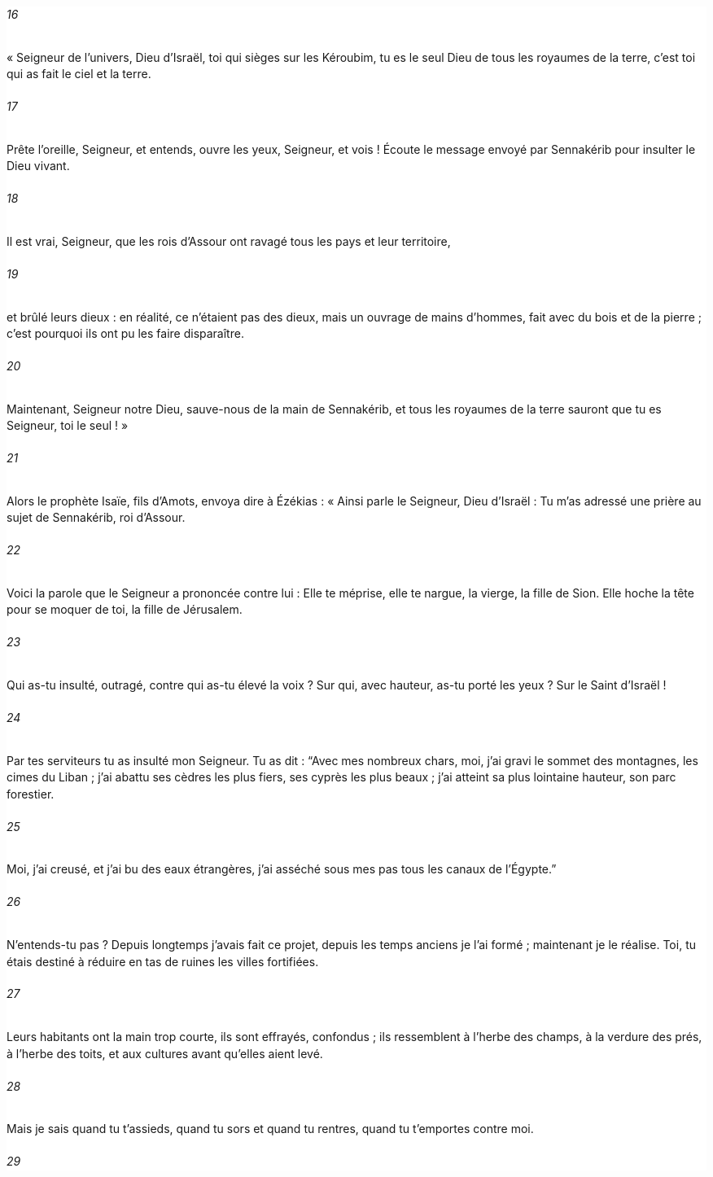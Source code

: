 ###### 16
« Seigneur de l’univers, Dieu d’Israël, toi qui sièges sur les Kéroubim, tu es le seul Dieu de tous les royaumes de la terre, c’est toi qui as fait le ciel et la terre.
###### 17
Prête l’oreille, Seigneur, et entends, ouvre les yeux, Seigneur, et vois ! Écoute le message envoyé par Sennakérib pour insulter le Dieu vivant.
###### 18
Il est vrai, Seigneur, que les rois d’Assour ont ravagé tous les pays et leur territoire,
###### 19
et brûlé leurs dieux : en réalité, ce n’étaient pas des dieux, mais un ouvrage de mains d’hommes, fait avec du bois et de la pierre ; c’est pourquoi ils ont pu les faire disparaître.
###### 20
Maintenant, Seigneur notre Dieu, sauve-nous de la main de Sennakérib, et tous les royaumes de la terre sauront que tu es Seigneur, toi le seul ! »
###### 21
Alors le prophète Isaïe, fils d’Amots, envoya dire à Ézékias : « Ainsi parle le Seigneur, Dieu d’Israël : Tu m’as adressé une prière au sujet de Sennakérib, roi d’Assour.
###### 22
Voici la parole que le Seigneur a prononcée contre lui :
Elle te méprise, elle te nargue,
la vierge, la fille de Sion.
Elle hoche la tête pour se moquer de toi,
la fille de Jérusalem.
###### 23
Qui as-tu insulté, outragé,
contre qui as-tu élevé la voix ?
Sur qui, avec hauteur, as-tu porté les yeux ?
Sur le Saint d’Israël !
###### 24
Par tes serviteurs tu as insulté mon Seigneur.
Tu as dit : “Avec mes nombreux chars,
moi, j’ai gravi le sommet des montagnes,
les cimes du Liban ;
j’ai abattu ses cèdres les plus fiers,
ses cyprès les plus beaux ;
j’ai atteint sa plus lointaine hauteur,
son parc forestier.
###### 25
Moi, j’ai creusé, et j’ai bu
des eaux étrangères,
j’ai asséché sous mes pas
tous les canaux de l’Égypte.”
###### 26
N’entends-tu pas ? Depuis longtemps
j’avais fait ce projet,
depuis les temps anciens je l’ai formé ;
maintenant je le réalise.
Toi, tu étais destiné à réduire en tas de ruines
les villes fortifiées.
###### 27
Leurs habitants ont la main trop courte,
ils sont effrayés, confondus ;
ils ressemblent à l’herbe des champs,
à la verdure des prés,
à l’herbe des toits,
et aux cultures avant qu’elles aient levé.
###### 28
Mais je sais quand tu t’assieds,
quand tu sors et quand tu rentres,
quand tu t’emportes contre moi.
###### 29
